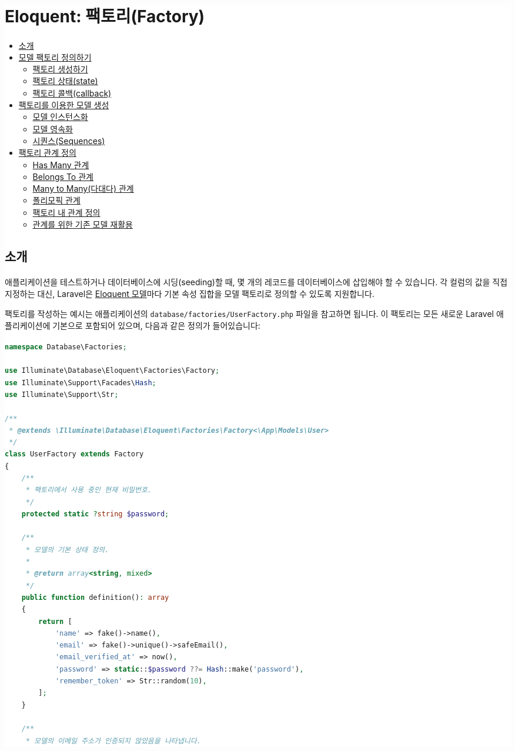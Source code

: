 # Eloquent: 팩토리(Factory)

- [소개](#introduction)
- [모델 팩토리 정의하기](#defining-model-factories)
    - [팩토리 생성하기](#generating-factories)
    - [팩토리 상태(state)](#factory-states)
    - [팩토리 콜백(callback)](#factory-callbacks)
- [팩토리를 이용한 모델 생성](#creating-models-using-factories)
    - [모델 인스턴스화](#instantiating-models)
    - [모델 영속화](#persisting-models)
    - [시퀀스(Sequences)](#sequences)
- [팩토리 관계 정의](#factory-relationships)
    - [Has Many 관계](#has-many-relationships)
    - [Belongs To 관계](#belongs-to-relationships)
    - [Many to Many(다대다) 관계](#many-to-many-relationships)
    - [폴리모픽 관계](#polymorphic-relationships)
    - [팩토리 내 관계 정의](#defining-relationships-within-factories)
    - [관계를 위한 기존 모델 재활용](#recycling-an-existing-model-for-relationships)

<a name="introduction"></a>
## 소개

애플리케이션을 테스트하거나 데이터베이스에 시딩(seeding)할 때, 몇 개의 레코드를 데이터베이스에 삽입해야 할 수 있습니다. 각 컬럼의 값을 직접 지정하는 대신, Laravel은 [Eloquent 모델](/docs/{{version}}/eloquent)마다 기본 속성 집합을 모델 팩토리로 정의할 수 있도록 지원합니다.

팩토리를 작성하는 예시는 애플리케이션의 `database/factories/UserFactory.php` 파일을 참고하면 됩니다. 이 팩토리는 모든 새로운 Laravel 애플리케이션에 기본으로 포함되어 있으며, 다음과 같은 정의가 들어있습니다:

```php
namespace Database\Factories;

use Illuminate\Database\Eloquent\Factories\Factory;
use Illuminate\Support\Facades\Hash;
use Illuminate\Support\Str;

/**
 * @extends \Illuminate\Database\Eloquent\Factories\Factory<\App\Models\User>
 */
class UserFactory extends Factory
{
    /**
     * 팩토리에서 사용 중인 현재 비밀번호.
     */
    protected static ?string $password;

    /**
     * 모델의 기본 상태 정의.
     *
     * @return array<string, mixed>
     */
    public function definition(): array
    {
        return [
            'name' => fake()->name(),
            'email' => fake()->unique()->safeEmail(),
            'email_verified_at' => now(),
            'password' => static::$password ??= Hash::make('password'),
            'remember_token' => Str::random(10),
        ];
    }

    /**
     * 모델의 이메일 주소가 인증되지 않았음을 나타냅니다.
```